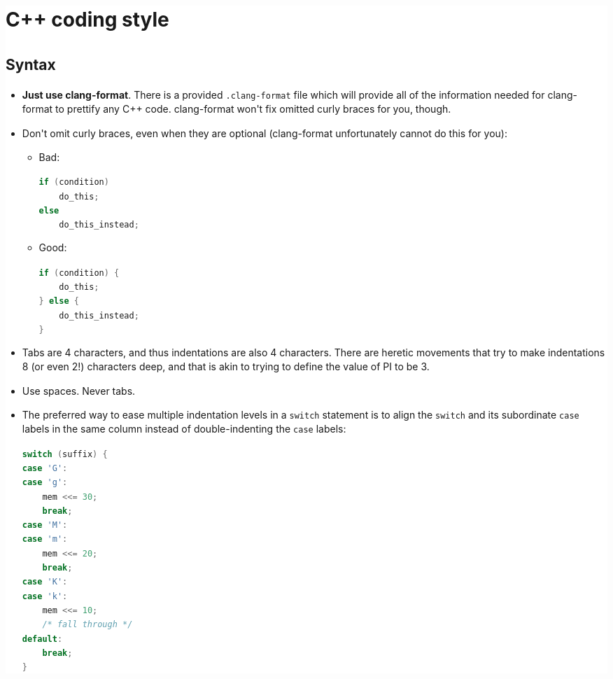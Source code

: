 # C++ coding style

## Syntax

* **Just use clang-format**. There is a provided `.clang-format` file which
  will provide all of the information needed for clang-format to prettify any
  C++ code. clang-format won't fix omitted curly braces for you, though.
* Don't omit curly braces, even when they are optional (clang-format
  unfortunately cannot do this for you):
    * Bad:

        ```cpp
        if (condition)
            do_this;
        else
            do_this_instead;
        ```

    * Good:

        ```cpp
        if (condition) {
            do_this;
        } else {
            do_this_instead;
        }
        ```

* Tabs are 4 characters, and thus indentations are also 4 characters. There are
  heretic movements that try to make indentations 8 (or even 2!) characters
  deep, and that is akin to trying to define the value of PI to be 3.
* Use spaces. Never tabs.
* The preferred way to ease multiple indentation levels in a `switch` statement
  is to align the `switch` and its subordinate `case` labels in the same column
  instead of double-indenting the `case` labels:

    ```cpp
    switch (suffix) {
    case 'G':
    case 'g':
        mem <<= 30;
        break;
    case 'M':
    case 'm':
        mem <<= 20;
        break;
    case 'K':
    case 'k':
        mem <<= 10;
        /* fall through */
    default:
        break;
    }
    ```
